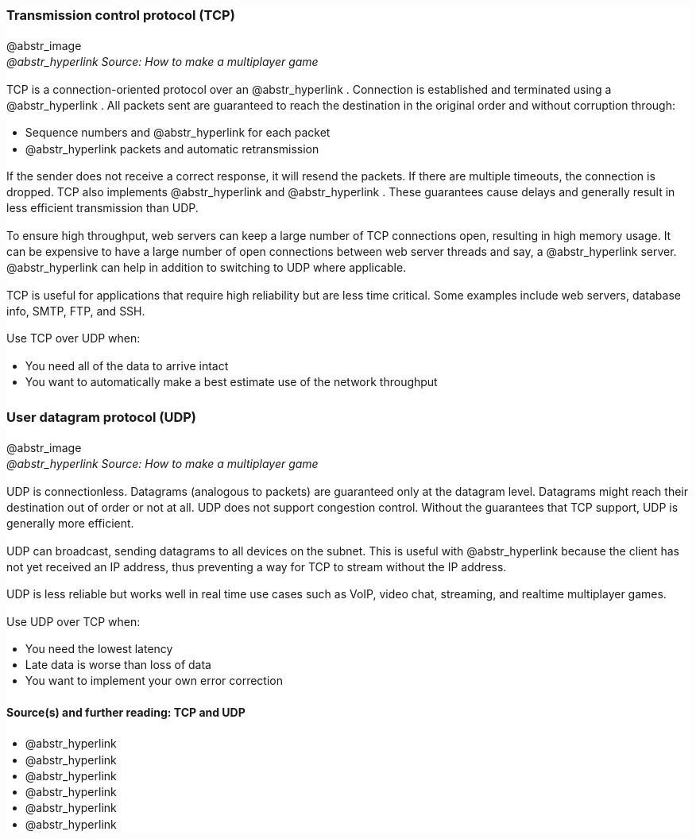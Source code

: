 ### Transmission control protocol (TCP)

@abstr_image   
_@abstr_hyperlink Source: How to make a multiplayer game_

TCP is a connection-oriented protocol over an @abstr_hyperlink . Connection is established and terminated using a @abstr_hyperlink . All packets sent are guaranteed to reach the destination in the original order and without corruption through:

  * Sequence numbers and @abstr_hyperlink for each packet
  * @abstr_hyperlink packets and automatic retransmission



If the sender does not receive a correct response, it will resend the packets. If there are multiple timeouts, the connection is dropped. TCP also implements @abstr_hyperlink and @abstr_hyperlink . These guarantees cause delays and generally result in less efficient transmission than UDP.

To ensure high throughput, web servers can keep a large number of TCP connections open, resulting in high memory usage. It can be expensive to have a large number of open connections between web server threads and say, a @abstr_hyperlink server. @abstr_hyperlink can help in addition to switching to UDP where applicable.

TCP is useful for applications that require high reliability but are less time critical. Some examples include web servers, database info, SMTP, FTP, and SSH.

Use TCP over UDP when:

  * You need all of the data to arrive intact
  * You want to automatically make a best estimate use of the network throughput



### User datagram protocol (UDP)

@abstr_image   
_@abstr_hyperlink Source: How to make a multiplayer game_

UDP is connectionless. Datagrams (analogous to packets) are guaranteed only at the datagram level. Datagrams might reach their destination out of order or not at all. UDP does not support congestion control. Without the guarantees that TCP support, UDP is generally more efficient.

UDP can broadcast, sending datagrams to all devices on the subnet. This is useful with @abstr_hyperlink because the client has not yet received an IP address, thus preventing a way for TCP to stream without the IP address.

UDP is less reliable but works well in real time use cases such as VoIP, video chat, streaming, and realtime multiplayer games.

Use UDP over TCP when:

  * You need the lowest latency
  * Late data is worse than loss of data
  * You want to implement your own error correction



#### Source(s) and further reading: TCP and UDP

  * @abstr_hyperlink 
  * @abstr_hyperlink 
  * @abstr_hyperlink 
  * @abstr_hyperlink 
  * @abstr_hyperlink 
  * @abstr_hyperlink 
